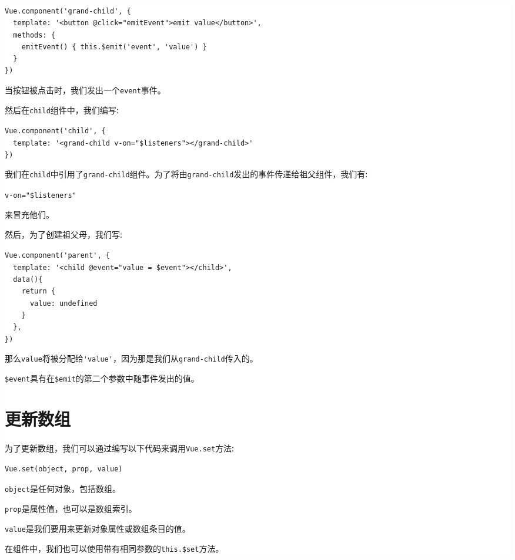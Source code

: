 ```
Vue.component('grand-child', {
  template: '<button @click="emitEvent">emit value</button>',
  methods: {
    emitEvent() { this.$emit('event', 'value') }
  }
})
```

当按钮被点击时，我们发出一个`event`事件。

然后在`child`组件中，我们编写:

```
Vue.component('child', {
  template: '<grand-child v-on="$listeners"></grand-child>'
})
```

我们在`child`中引用了`grand-child`组件。为了将由`grand-child`发出的事件传递给祖父组件，我们有:

```
v-on="$listeners"
```

来冒充他们。

然后，为了创建祖父母，我们写:

```
Vue.component('parent', {
  template: '<child @event="value = $event"></child>',
  data(){
    return {
      value: undefined
    }
  },
})
```

那么`value`将被分配给`'value'`，因为那是我们从`grand-child`传入的。

`$event`具有在`$emit`的第二个参数中随事件发出的值。

# 更新数组

为了更新数组，我们可以通过编写以下代码来调用`Vue.set`方法:

```
Vue.set(object, prop, value)
```

`object`是任何对象，包括数组。

`prop`是属性值，也可以是数组索引。

`value`是我们要用来更新对象属性或数组条目的值。

在组件中，我们也可以使用带有相同参数的`this.$set`方法。
